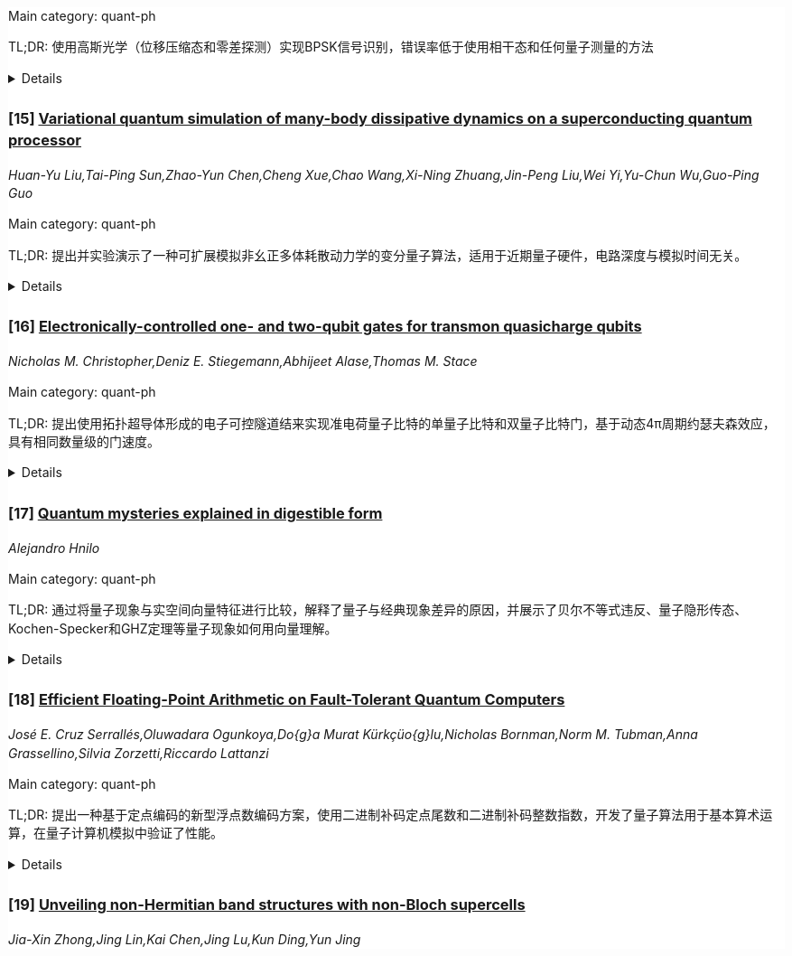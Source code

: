 Main category: quant-ph

TL;DR: 使用高斯光学（位移压缩态和零差探测）实现BPSK信号识别，错误率低于使用相干态和任何量子测量的方法


<details><summary>Details</summary></details>


### [15] [Variational quantum simulation of many-body dissipative dynamics on a superconducting quantum processor](https://arxiv.org/abs/2510.20118)
*Huan-Yu Liu,Tai-Ping Sun,Zhao-Yun Chen,Cheng Xue,Chao Wang,Xi-Ning Zhuang,Jin-Peng Liu,Wei Yi,Yu-Chun Wu,Guo-Ping Guo*

Main category: quant-ph

TL;DR: 提出并实验演示了一种可扩展模拟非幺正多体耗散动力学的变分量子算法，适用于近期量子硬件，电路深度与模拟时间无关。


<details><summary>Details</summary></details>


### [16] [Electronically-controlled one- and two-qubit gates for transmon quasicharge qubits](https://arxiv.org/abs/2510.20127)
*Nicholas M. Christopher,Deniz E. Stiegemann,Abhijeet Alase,Thomas M. Stace*

Main category: quant-ph

TL;DR: 提出使用拓扑超导体形成的电子可控隧道结来实现准电荷量子比特的单量子比特和双量子比特门，基于动态4π周期约瑟夫森效应，具有相同数量级的门速度。


<details><summary>Details</summary></details>


### [17] [Quantum mysteries explained in digestible form](https://arxiv.org/abs/2510.20144)
*Alejandro Hnilo*

Main category: quant-ph

TL;DR: 通过将量子现象与实空间向量特征进行比较，解释了量子与经典现象差异的原因，并展示了贝尔不等式违反、量子隐形传态、Kochen-Specker和GHZ定理等量子现象如何用向量理解。


<details><summary>Details</summary></details>


### [18] [Efficient Floating-Point Arithmetic on Fault-Tolerant Quantum Computers](https://arxiv.org/abs/2510.20145)
*José E. Cruz Serrallés,Oluwadara Ogunkoya,Do{g}a Murat Kürkçüo{g}lu,Nicholas Bornman,Norm M. Tubman,Anna Grassellino,Silvia Zorzetti,Riccardo Lattanzi*

Main category: quant-ph

TL;DR: 提出一种基于定点编码的新型浮点数编码方案，使用二进制补码定点尾数和二进制补码整数指数，开发了量子算法用于基本算术运算，在量子计算机模拟中验证了性能。


<details><summary>Details</summary></details>


### [19] [Unveiling non-Hermitian band structures with non-Bloch supercells](https://arxiv.org/abs/2510.20160)
*Jia-Xin Zhong,Jing Lin,Kai Chen,Jing Lu,Kun Ding,Yun Jing*
